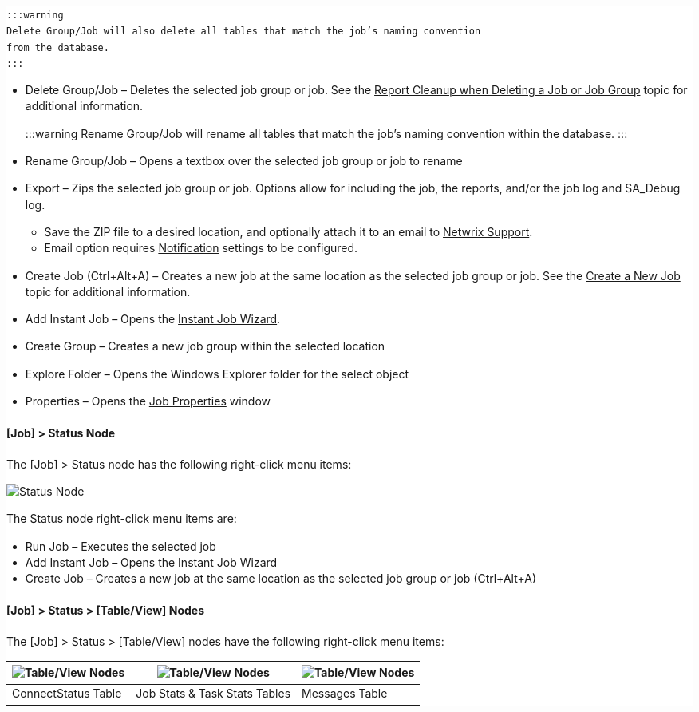     :::warning
    Delete Group/Job will also delete all tables that match the job’s naming convention
    from the database.
    :::


- Delete Group/Job – Deletes the selected job group or job. See the
  [Report Cleanup when Deleting a Job or Job Group](/docs/accessanalyzer/11.6/admin/report/cleanup.md)
  topic for additional information.

    :::warning
    Rename Group/Job will rename all tables that match the job’s naming convention
    within the database.
    :::


- Rename Group/Job – Opens a textbox over the selected job group or job to rename
- Export – Zips the selected job group or job. Options allow for including the job, the reports,
  and/or the job log and SA_Debug log.
    - Save the ZIP file to a desired location, and optionally attach it to an email to
      [Netwrix Support](https://www.netwrix.com/support.html).
    - Email option requires
      [Notification](/docs/accessanalyzer/11.6/admin/settings/notification.md)
      settings to be configured.
- Create Job (Ctrl+Alt+A) – Creates a new job at the same location as the selected job group or job.
  See the
  [Create a New Job](/docs/accessanalyzer/11.6/admin/jobs/job/create.md)
  topic for additional information.
- Add Instant Job – Opens the
  [Instant Job Wizard](/docs/accessanalyzer/11.6/admin/jobs/instantjobs/overview.md).
- Create Group – Creates a new job group within the selected location
- Explore Folder – Opens the Windows Explorer folder for the select object
- Properties – Opens the
  [Job Properties](/docs/accessanalyzer/11.6/admin/jobs/job/properties/overview.md) window

#### [Job] > Status Node

The [Job] > Status node has the following right-click menu items:

![Status Node](/img/product_docs/accessanalyzer/11.6/admin/navigate/navigationpane7.webp)

The Status node right-click menu items are:

- Run Job – Executes the selected job
- Add Instant Job – Opens the
  [Instant Job Wizard](/docs/accessanalyzer/11.6/admin/jobs/instantjobs/overview.md)
- Create Job – Creates a new job at the same location as the selected job group or job (Ctrl+Alt+A)

#### [Job] > Status > [Table/View] Nodes

The [Job] > Status > [Table/View] nodes have the following right-click menu items:

| ![Table/View Nodes](/img/product_docs/accessanalyzer/11.6/admin/navigate/navigationpane8.webp) | ![Table/View Nodes](/img/product_docs/accessanalyzer/11.6/admin/navigate/navigationpane9.webp) | ![Table/View Nodes](/img/product_docs/accessanalyzer/11.6/admin/navigate/navigationpane10.webp) |
| -------------------------------------------------------------------------------------------------------------------- | -------------------------------------------------------------------------------------------------------------------- | --------------------------------------------------------------------------------------------------------------------- |
| ConnectStatus Table                                                                                                  | Job Stats & Task Stats Tables                                                                                        | Messages Table                                                                                                        |
